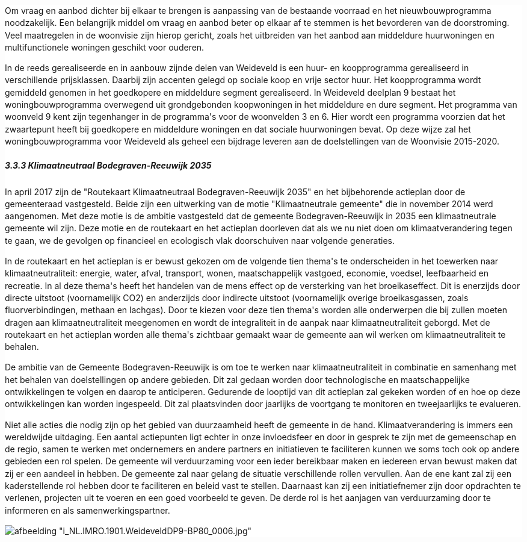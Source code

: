 Om vraag en aanbod dichter bij elkaar te brengen is aanpassing van de bestaande voorraad en het nieuwbouwprogramma noodzakelijk. Een belangrijk middel om vraag en aanbod beter op elkaar af te stemmen is het bevorderen van de doorstroming. Veel maatregelen in de woonvisie zijn hierop gericht, zoals het uitbreiden van het aanbod aan middeldure huurwoningen en multifunctionele woningen geschikt voor ouderen.

In de reeds gerealiseerde en in aanbouw zijnde delen van Weideveld is een huur\- en koopprogramma gerealiseerd in verschillende prijsklassen. Daarbij zijn accenten gelegd op sociale koop en vrije sector huur. Het koopprogramma wordt gemiddeld genomen in het goedkopere en middeldure segment gerealiseerd. In Weideveld deelplan 9 bestaat het woningbouwprogramma overwegend uit grondgebonden koopwoningen in het middeldure en dure segment. Het programma van woonveld 9 kent zijn tegenhanger in de programma's voor de woonvelden 3 en 6\. Hier wordt een programma voorzien dat het zwaartepunt heeft bij goedkopere en middeldure woningen en dat sociale huurwoningen bevat. Op deze wijze zal het woningbouwprogramma voor Weideveld als geheel een bijdrage leveren aan de doelstellingen van de Woonvisie 2015\-2020\.

##### 3\.3\.3 Klimaatneutraal Bodegraven\-Reeuwijk 2035

In april 2017 zijn de "Routekaart Klimaatneutraal Bodegraven\-Reeuwijk 2035" en het bijbehorende actieplan door de gemeenteraad vastgesteld. Beide zijn een uitwerking van de motie "Klimaatneutrale gemeente" die in november 2014 werd aangenomen. Met deze motie is de ambitie vastgesteld dat de gemeente Bodegraven\-Reeuwijk in 2035 een klimaatneutrale gemeente wil zijn. Deze motie en de routekaart en het actieplan doorleven dat als we nu niet doen om klimaatverandering tegen te gaan, we de gevolgen op financieel en ecologisch vlak doorschuiven naar volgende generaties.

In de routekaart en het actieplan is er bewust gekozen om de volgende tien thema's te onderscheiden in het toewerken naar klimaatneutraliteit: energie, water, afval, transport, wonen, maatschappelijk vastgoed, economie, voedsel, leefbaarheid en recreatie. In al deze thema's heeft het handelen van de mens effect op de versterking van het broeikaseffect. Dit is enerzijds door directe uitstoot (voornamelijk CO2) en anderzijds door indirecte uitstoot (voornamelijk overige broeikasgassen, zoals fluorverbindingen, methaan en lachgas). Door te kiezen voor deze tien thema's worden alle onderwerpen die bij zullen moeten dragen aan klimaatneutraliteit meegenomen en wordt de integraliteit in de aanpak naar klimaatneutraliteit geborgd. Met de routekaart en het actieplan worden alle thema's zichtbaar gemaakt waar de gemeente aan wil werken om klimaatneutraliteit te behalen.

De ambitie van de Gemeente Bodegraven\-Reeuwijk is om toe te werken naar klimaatneutraliteit in combinatie en samenhang met het behalen van doelstellingen op andere gebieden. Dit zal gedaan worden door technologische en maatschappelijke ontwikkelingen te volgen en daarop te anticiperen. Gedurende de looptijd van dit actieplan zal gekeken worden of en hoe op deze ontwikkelingen kan worden ingespeeld. Dit zal plaatsvinden door jaarlijks de voortgang te monitoren en tweejaarlijks te evalueren.

Niet alle acties die nodig zijn op het gebied van duurzaamheid heeft de gemeente in de hand. Klimaatverandering is immers een wereldwijde uitdaging. Een aantal actiepunten ligt echter in onze invloedsfeer en door in gesprek te zijn met de gemeenschap en de regio, samen te werken met ondernemers en andere partners en initiatieven te faciliteren kunnen we soms toch ook op andere gebieden een rol spelen. De gemeente wil verduurzaming voor een ieder bereikbaar maken en iedereen ervan bewust maken dat zij er een aandeel in hebben. De gemeente zal naar gelang de situatie verschillende rollen vervullen. Aan de ene kant zal zij een kaderstellende rol hebben door te faciliteren en beleid vast te stellen. Daarnaast kan zij een initiatiefnemer zijn door opdrachten te verlenen, projecten uit te voeren en een goed voorbeeld te geven. De derde rol is het aanjagen van verduurzaming door te informeren en als samenwerkingspartner.

![afbeelding "i_NL.IMRO.1901.WeideveldDP9-BP80_0006.jpg"](i_NL.IMRO.1901.WeideveldDP9-BP80_0006.jpg)
